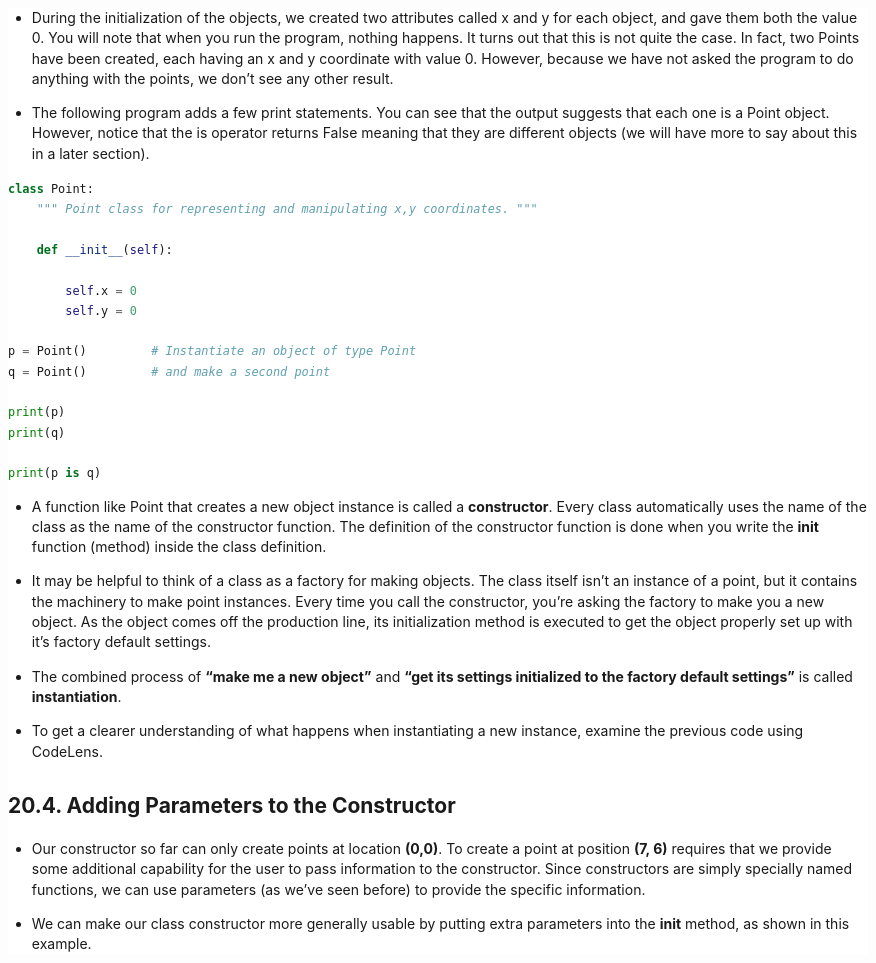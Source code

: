 * During the initialization of the objects, we created two attributes called x and y for each object, and gave them both the value 0. You will note that when you run the program, nothing happens. It turns out that this is not quite the case. In fact, two Points have been created, each having an x and y coordinate with value 0. However, because we have not asked the program to do anything with the points, we don’t see any other result.

* The following program adds a few print statements. You can see that the output suggests that each one is a Point object. However, notice that the is operator returns False meaning that they are different objects (we will have more to say about this in a later section).
```python
class Point:
    """ Point class for representing and manipulating x,y coordinates. """

    def __init__(self):

        self.x = 0
        self.y = 0

p = Point()         # Instantiate an object of type Point
q = Point()         # and make a second point

print(p)
print(q)

print(p is q)

```
* A function like Point that creates a new object instance is called a **constructor**. Every class automatically uses the name of the class as the name of the constructor function. The definition of the constructor function is done when you write the __init__ function (method) inside the class definition.

* It may be helpful to think of a class as a factory for making objects. The class itself isn’t an instance of a point, but it contains the machinery to make point instances. Every time you call the constructor, you’re asking the factory to make you a new object. As the object comes off the production line, its initialization method is executed to get the object properly set up with it’s factory default settings.

* The combined process of **“make me a new object”** and **“get its settings initialized to the factory default settings”** is called **instantiation**.

* To get a clearer understanding of what happens when instantiating a new instance, examine the previous code using CodeLens.


## 20.4. Adding Parameters to the Constructor
* Our constructor so far can only create points at location **(0,0)**. To create a point at position **(7, 6)** requires that we provide some additional capability for the user to pass information to the constructor. Since constructors are simply specially named functions, we can use parameters (as we’ve seen before) to provide the specific information.

* We can make our class constructor more generally usable by putting extra parameters into the __init__ method, as shown in this example.
